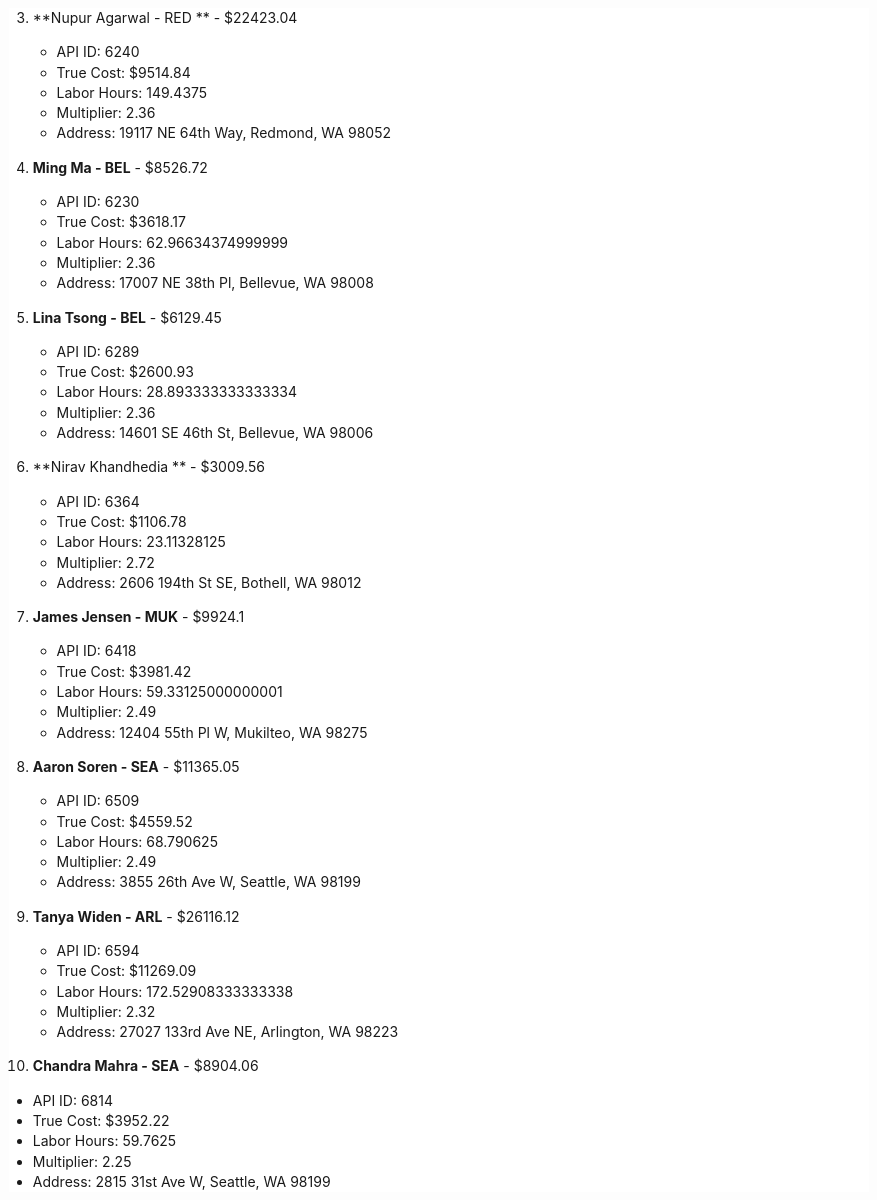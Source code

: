3. **Nupur Agarwal - RED ** - $22423.04
   - API ID: 6240
   - True Cost: $9514.84
   - Labor Hours: 149.4375
   - Multiplier: 2.36
   - Address: 19117 NE 64th Way, Redmond, WA 98052

4. **Ming Ma - BEL** - $8526.72
   - API ID: 6230
   - True Cost: $3618.17
   - Labor Hours: 62.96634374999999
   - Multiplier: 2.36
   - Address: 17007 NE 38th Pl, Bellevue, WA 98008

5. **Lina Tsong - BEL** - $6129.45
   - API ID: 6289
   - True Cost: $2600.93
   - Labor Hours: 28.893333333333334
   - Multiplier: 2.36
   - Address: 14601 SE 46th St, Bellevue, WA 98006

6. **Nirav Khandhedia ** - $3009.56
   - API ID: 6364
   - True Cost: $1106.78
   - Labor Hours: 23.11328125
   - Multiplier: 2.72
   - Address: 2606 194th St SE, Bothell, WA 98012

7. **James Jensen - MUK** - $9924.1
   - API ID: 6418
   - True Cost: $3981.42
   - Labor Hours: 59.33125000000001
   - Multiplier: 2.49
   - Address: 12404 55th Pl W, Mukilteo, WA 98275

8. **Aaron Soren - SEA** - $11365.05
   - API ID: 6509
   - True Cost: $4559.52
   - Labor Hours: 68.790625
   - Multiplier: 2.49
   - Address: 3855 26th Ave W, Seattle, WA 98199

9. **Tanya Widen - ARL** - $26116.12
   - API ID: 6594
   - True Cost: $11269.09
   - Labor Hours: 172.52908333333338
   - Multiplier: 2.32
   - Address: 27027 133rd Ave NE, Arlington, WA 98223

10. **Chandra Mahra - SEA** - $8904.06
   - API ID: 6814
   - True Cost: $3952.22
   - Labor Hours: 59.7625
   - Multiplier: 2.25
   - Address: 2815 31st Ave W, Seattle, WA 98199
